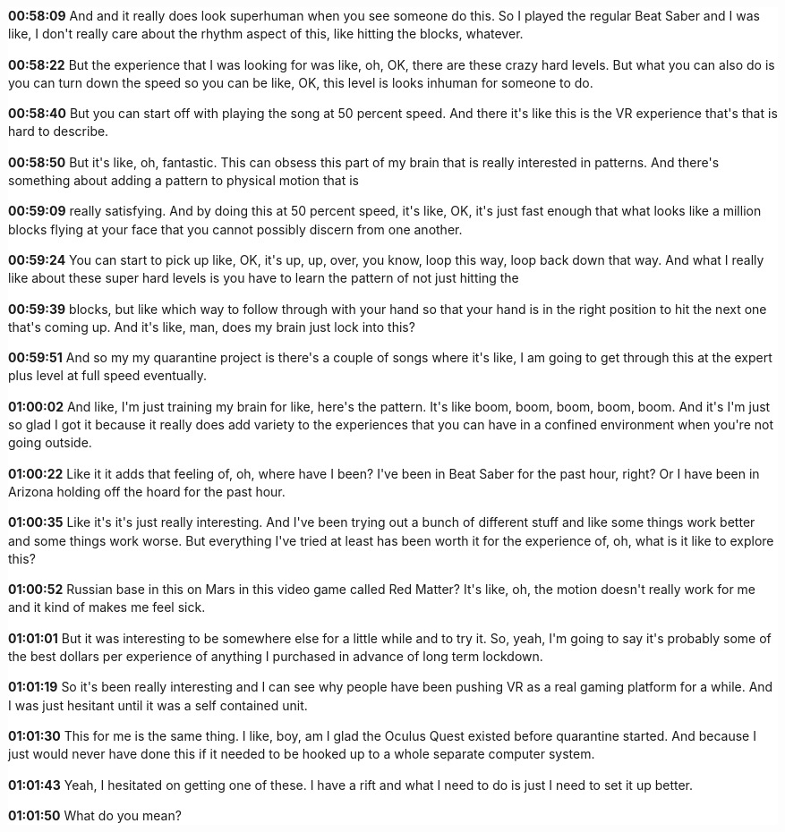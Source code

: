 **00:58:09** And and it really does look superhuman when you see someone do this. So I played the regular Beat Saber and I was like, I don't really care about the rhythm aspect of this, like hitting the blocks, whatever.

**00:58:22** But the experience that I was looking for was like, oh, OK, there are these crazy hard levels. But what you can also do is you can turn down the speed so you can be like, OK, this level is looks inhuman for someone to do.

**00:58:40** But you can start off with playing the song at 50 percent speed. And there it's like this is the VR experience that's that is hard to describe.

**00:58:50** But it's like, oh, fantastic. This can obsess this part of my brain that is really interested in patterns. And there's something about adding a pattern to physical motion that is

**00:59:09** really satisfying. And by doing this at 50 percent speed, it's like, OK, it's just fast enough that what looks like a million blocks flying at your face that you cannot possibly discern from one another.

**00:59:24** You can start to pick up like, OK, it's up, up, over, you know, loop this way, loop back down that way. And what I really like about these super hard levels is you have to learn the pattern of not just hitting the

**00:59:39** blocks, but like which way to follow through with your hand so that your hand is in the right position to hit the next one that's coming up. And it's like, man, does my brain just lock into this?

**00:59:51** And so my my quarantine project is there's a couple of songs where it's like, I am going to get through this at the expert plus level at full speed eventually.

**01:00:02** And like, I'm just training my brain for like, here's the pattern. It's like boom, boom, boom, boom, boom. And it's I'm just so glad I got it because it really does add variety to the experiences that you can have in a confined environment when you're not going outside.

**01:00:22** Like it it adds that feeling of, oh, where have I been? I've been in Beat Saber for the past hour, right? Or I have been in Arizona holding off the hoard for the past hour.

**01:00:35** Like it's it's just really interesting. And I've been trying out a bunch of different stuff and like some things work better and some things work worse. But everything I've tried at least has been worth it for the experience of, oh, what is it like to explore this?

**01:00:52** Russian base in this on Mars in this video game called Red Matter? It's like, oh, the motion doesn't really work for me and it kind of makes me feel sick.

**01:01:01** But it was interesting to be somewhere else for a little while and to try it. So, yeah, I'm going to say it's probably some of the best dollars per experience of anything I purchased in advance of long term lockdown.

**01:01:19** So it's been really interesting and I can see why people have been pushing VR as a real gaming platform for a while. And I was just hesitant until it was a self contained unit.

**01:01:30** This for me is the same thing. I like, boy, am I glad the Oculus Quest existed before quarantine started. And because I just would never have done this if it needed to be hooked up to a whole separate computer system.

**01:01:43** Yeah, I hesitated on getting one of these. I have a rift and what I need to do is just I need to set it up better.

**01:01:50** What do you mean?
